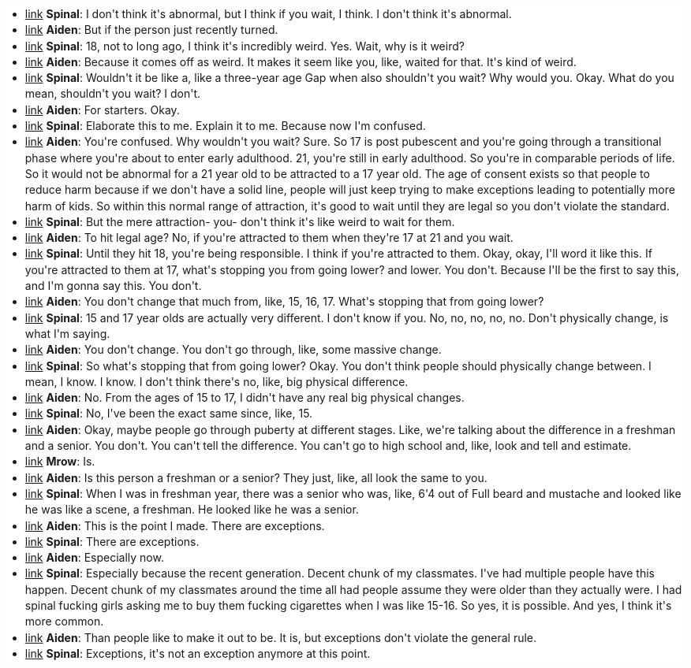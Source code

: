 - [link](youtube.com/watch?v=LaXc78lIS1M&t=175) **Spinal**: I don't think it's abnormal, but I think if you wait, I think. I don't think it's abnormal.
- [link](youtube.com/watch?v=LaXc78lIS1M&t=181) **Aiden**: But if the person just recently turned.
- [link](youtube.com/watch?v=LaXc78lIS1M&t=183) **Spinal**: 18, not to long ago, I think it's incredibly weird. Yes. Wait, why is it weird?
- [link](youtube.com/watch?v=LaXc78lIS1M&t=189) **Aiden**: Because it comes off as weird. It makes it seem like you, like, waited for that. It's kind of weird.
- [link](youtube.com/watch?v=LaXc78lIS1M&t=195) **Spinal**: Wouldn't it be like a, like a three-year age Gap when also shouldn't you wait? Why would you. Okay. What do you mean, shouldn't you wait? I don't.
- [link](youtube.com/watch?v=LaXc78lIS1M&t=205) **Aiden**: For starters. Okay.
- [link](youtube.com/watch?v=LaXc78lIS1M&t=200) **Spinal**: Elaborate this to me. Explain it to me. Because now I'm confused.
- [link](youtube.com/watch?v=LaXc78lIS1M&t=205) **Aiden**: You're confused. Why wouldn't you wait? Sure. So 17 is post pubescent and you're going through a transitional phase where you're about to enter early adulthood. 21, you're still in early adulthood. So you're in comparable periods of life. So it would not be abnormal for a 21 year old to be attracted to a 17 year old. The age of consent exists so that people to reduce harm because if we don't have a solid line, people will just keep trying to make exceptions leading to potentially more harm of kids. So within this normal range of attraction, it's good to wait until they are legal so you don't violate the standard.
- [link](youtube.com/watch?v=LaXc78lIS1M&t=240) **Spinal**: But the mere attraction- you- don't think it's like weird to wait for them.
- [link](youtube.com/watch?v=LaXc78lIS1M&t=244) **Aiden**: To hit legal age? No, if you're attracted to them when they're 17 at 21 and you wait.
- [link](youtube.com/watch?v=LaXc78lIS1M&t=249) **Spinal**: Until they hit 18, you're being responsible. I think if you're attracted to them. Okay, okay, I'll word it like this. If you're attracted to them at 17, what's stopping you from going lower? and lower. You don't. Because I'll be the first to say this, and I'm gonna say this. You don't.
- [link](youtube.com/watch?v=LaXc78lIS1M&t=262) **Aiden**: You don't change that much from, like, 15, 16, 17. What's stopping that from going lower?
- [link](youtube.com/watch?v=LaXc78lIS1M&t=267) **Spinal**: 15 and 17 year olds are actually very different. I don't know if you. No, no, no, no, no. Don't physically change, is what I'm saying.
- [link](youtube.com/watch?v=LaXc78lIS1M&t=275) **Aiden**: You don't change. You don't go through, like, some massive change.
- [link](youtube.com/watch?v=LaXc78lIS1M&t=279) **Spinal**: So what's stopping that from going lower? Okay. You don't think people should physically change between. I mean, I know. I know. I don't think there's no, like, big physical difference.
- [link](youtube.com/watch?v=LaXc78lIS1M&t=289) **Aiden**: No. From the ages of 15 to 17, I didn't have any real big physical changes.
- [link](youtube.com/watch?v=LaXc78lIS1M&t=287) **Spinal**: No, I've been the exact same since, like, 15.
- [link](youtube.com/watch?v=LaXc78lIS1M&t=290) **Aiden**: Okay, maybe people go through puberty at different stages. Like, we're talking about the difference in a freshman and a senior. You don't. You can't tell the difference. You can't go to high school and, like, look and tell and estimate.
- [link](youtube.com/watch?v=LaXc78lIS1M&t=304) **Mrow**: Is.
- [link](youtube.com/watch?v=LaXc78lIS1M&t=304) **Aiden**: Is this person a freshman or a senior? They just, like, all look the same to you.
- [link](youtube.com/watch?v=LaXc78lIS1M&t=308) **Spinal**: When I was in freshman year, there was a senior who was, like, 6'4 out of Full beard and mustache and looked like he was like a scene, a freshman. He looked like he was a senior.
- [link](youtube.com/watch?v=LaXc78lIS1M&t=318) **Aiden**: This is the point I made. There are exceptions.
- [link](youtube.com/watch?v=LaXc78lIS1M&t=320) **Spinal**: There are exceptions.
- [link](youtube.com/watch?v=LaXc78lIS1M&t=321) **Aiden**: Especially now.
- [link](youtube.com/watch?v=LaXc78lIS1M&t=323) **Spinal**: Especially because the recent generation. Decent chunk of my classmates. I've had multiple people have this happen. Decent chunk of my classmates around the time all had people assume they were older than they actually were. I had spinal fucking girls asking me to buy them fucking cigarettes when I was like 15-16. So yes, it is possible. And yes, I think it's more common.
- [link](youtube.com/watch?v=LaXc78lIS1M&t=343) **Aiden**: Than people like to make it out to be. It is, but exceptions don't violate the general rule.
- [link](youtube.com/watch?v=LaXc78lIS1M&t=345) **Spinal**: Exceptions, it's not an exception anymore at this point.